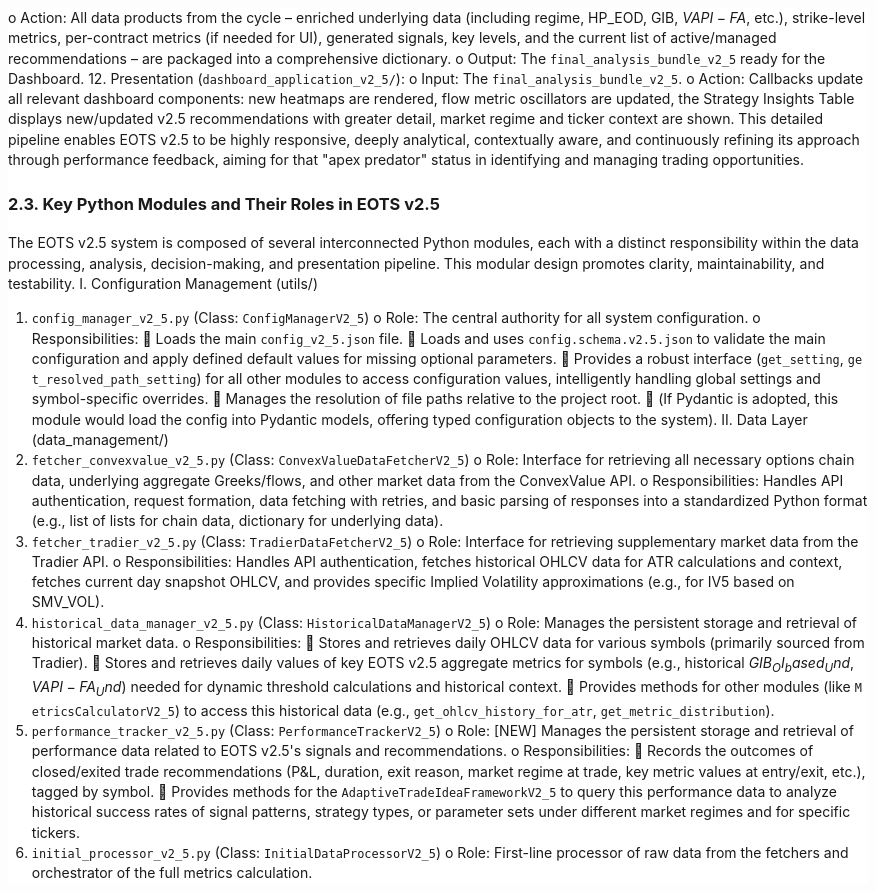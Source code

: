 o	Action: All data products from the cycle – enriched underlying data (including regime, HP_EOD, GIB, $VAPI-FA$, etc.), strike-level metrics, per-contract metrics (if needed for UI), generated signals, key levels, and the current list of active/managed recommendations – are packaged into a comprehensive dictionary.
o	Output: The `final_analysis_bundle_v2_5` ready for the Dashboard.
12.	Presentation (`dashboard_application_v2_5/`):
o	Input: The `final_analysis_bundle_v2_5`.
o	Action: Callbacks update all relevant dashboard components: new heatmaps are rendered, flow metric oscillators are updated, the Strategy Insights Table displays new/updated v2.5 recommendations with greater detail, market regime and ticker context are shown.
This detailed pipeline enables EOTS v2.5 to be highly responsive, deeply analytical, contextually aware, and continuously refining its approach through performance feedback, aiming for that "apex predator" status in identifying and managing trading opportunities.

### 2.3. Key Python Modules and Their Roles in EOTS v2.5
The EOTS v2.5 system is composed of several interconnected Python modules, each with a distinct responsibility within the data processing, analysis, decision-making, and presentation pipeline. This modular design promotes clarity, maintainability, and testability.
I. Configuration Management (utils/)
1.	`config_manager_v2_5.py` (Class: `ConfigManagerV2_5`)
o	Role: The central authority for all system configuration.
o	Responsibilities:
	Loads the main `config_v2_5.json` file.
	Loads and uses `config.schema.v2.5.json` to validate the main configuration and apply defined default values for missing optional parameters.
	Provides a robust interface (`get_setting`, `get_resolved_path_setting`) for all other modules to access configuration values, intelligently handling global settings and symbol-specific overrides.
	Manages the resolution of file paths relative to the project root.
	(If Pydantic is adopted, this module would load the config into Pydantic models, offering typed configuration objects to the system).
II. Data Layer (data_management/)
1.	`fetcher_convexvalue_v2_5.py` (Class: `ConvexValueDataFetcherV2_5`)
o	Role: Interface for retrieving all necessary options chain data, underlying aggregate Greeks/flows, and other market data from the ConvexValue API.
o	Responsibilities: Handles API authentication, request formation, data fetching with retries, and basic parsing of responses into a standardized Python format (e.g., list of lists for chain data, dictionary for underlying data).
2.	`fetcher_tradier_v2_5.py` (Class: `TradierDataFetcherV2_5`)
o	Role: Interface for retrieving supplementary market data from the Tradier API.
o	Responsibilities: Handles API authentication, fetches historical OHLCV data for ATR calculations and context, fetches current day snapshot OHLCV, and provides specific Implied Volatility approximations (e.g., for IV5 based on SMV_VOL).
3.	`historical_data_manager_v2_5.py` (Class: `HistoricalDataManagerV2_5`)
o	Role: Manages the persistent storage and retrieval of historical market data.
o	Responsibilities:
	Stores and retrieves daily OHLCV data for various symbols (primarily sourced from Tradier).
	Stores and retrieves daily values of key EOTS v2.5 aggregate metrics for symbols (e.g., historical $GIB_OI_based_Und$, $VAPI-FA_Und$) needed for dynamic threshold calculations and historical context.
	Provides methods for other modules (like `MetricsCalculatorV2_5`) to access this historical data (e.g., `get_ohlcv_history_for_atr`, `get_metric_distribution`).
4.	`performance_tracker_v2_5.py` (Class: `PerformanceTrackerV2_5`)
o	Role: [NEW] Manages the persistent storage and retrieval of performance data related to EOTS v2.5's signals and recommendations.
o	Responsibilities:
	Records the outcomes of closed/exited trade recommendations (P&L, duration, exit reason, market regime at trade, key metric values at entry/exit, etc.), tagged by symbol.
	Provides methods for the `AdaptiveTradeIdeaFrameworkV2_5` to query this performance data to analyze historical success rates of signal patterns, strategy types, or parameter sets under different market regimes and for specific tickers.
5.	`initial_processor_v2_5.py` (Class: `InitialDataProcessorV2_5`)
o	Role: First-line processor of raw data from the fetchers and orchestrator of the full metrics calculation.